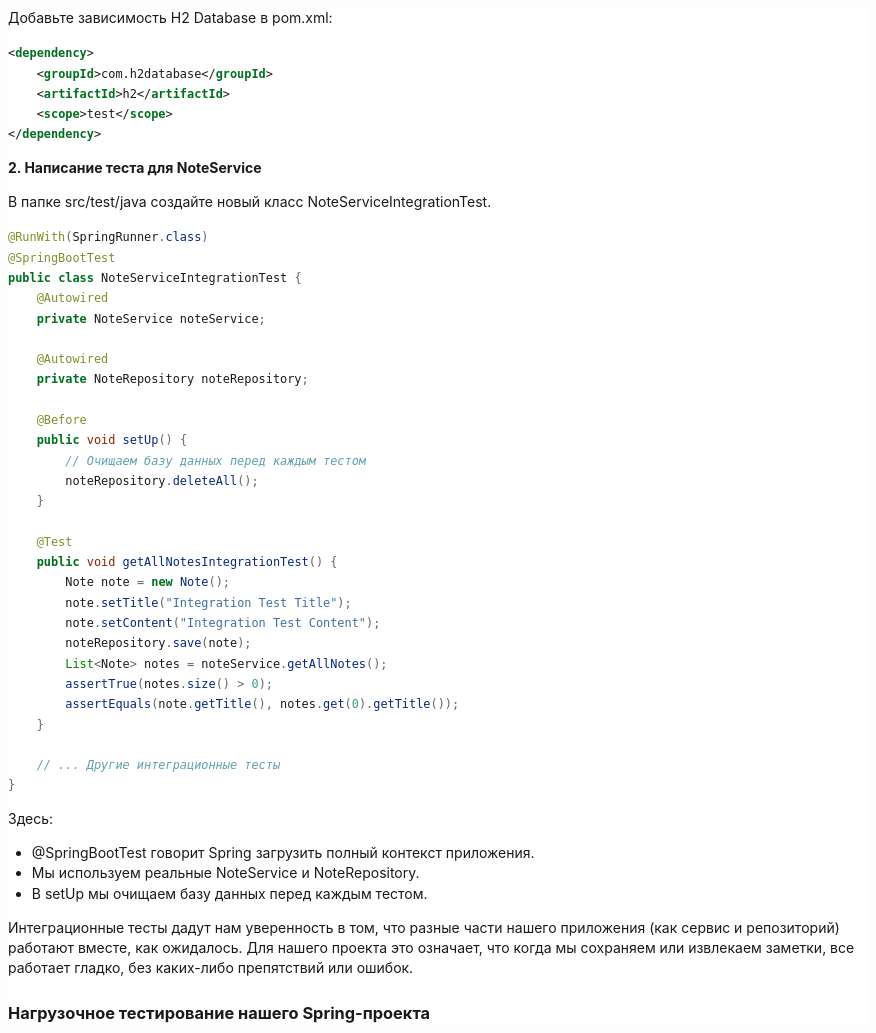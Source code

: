 Добавьте зависимость H2 Database в pom.xml:
```xml
<dependency>
    <groupId>com.h2database</groupId>
    <artifactId>h2</artifactId>
    <scope>test</scope>
</dependency>
```

**2. Написание теста для NoteService**

В папке src/test/java создайте новый класс NoteServiceIntegrationTest.
```java
@RunWith(SpringRunner.class)
@SpringBootTest
public class NoteServiceIntegrationTest {
    @Autowired
    private NoteService noteService;

    @Autowired
    private NoteRepository noteRepository;

    @Before
    public void setUp() {
        // Очищаем базу данных перед каждым тестом
        noteRepository.deleteAll();
    }

    @Test
    public void getAllNotesIntegrationTest() {
        Note note = new Note();
        note.setTitle("Integration Test Title");
        note.setContent("Integration Test Content");
        noteRepository.save(note);
        List<Note> notes = noteService.getAllNotes();
        assertTrue(notes.size() > 0);
        assertEquals(note.getTitle(), notes.get(0).getTitle());
    }

    // ... Другие интеграционные тесты
}
```

Здесь:
- @SpringBootTest говорит Spring загрузить полный контекст приложения.
- Мы используем реальные NoteService и NoteRepository.
- В setUp мы очищаем базу данных перед каждым тестом.

Интеграционные тесты дадут нам уверенность в том, что разные части нашего приложения (как сервис и репозиторий) работают вместе, как ожидалось. Для нашего проекта это означает, что когда мы сохраняем или извлекаем заметки, все работает гладко, без каких-либо препятствий или ошибок.

### Нагрузочное тестирование нашего Spring-проекта
